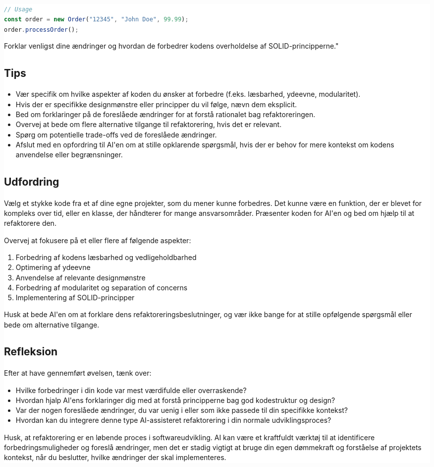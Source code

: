    ```typescript
   // Usage
   const order = new Order("12345", "John Doe", 99.99);
   order.processOrder();
   ```
   Forklar venligst dine ændringer og hvordan de forbedrer kodens overholdelse af SOLID-principperne."

## Tips
- Vær specifik om hvilke aspekter af koden du ønsker at forbedre (f.eks. læsbarhed, ydeevne, modularitet).
- Hvis der er specifikke designmønstre eller principper du vil følge, nævn dem eksplicit.
- Bed om forklaringer på de foreslåede ændringer for at forstå rationalet bag refaktoreringen.
- Overvej at bede om flere alternative tilgange til refaktorering, hvis det er relevant.
- Spørg om potentielle trade-offs ved de foreslåede ændringer.
- Afslut med en opfordring til AI'en om at stille opklarende spørgsmål, hvis der er behov for mere kontekst om kodens anvendelse eller begrænsninger.

## Udfordring
Vælg et stykke kode fra et af dine egne projekter, som du mener kunne forbedres. Det kunne være en funktion, der er blevet for kompleks over tid, eller en klasse, der håndterer for mange ansvarsområder. Præsenter koden for AI'en og bed om hjælp til at refaktorere den.

Overvej at fokusere på et eller flere af følgende aspekter:
1. Forbedring af kodens læsbarhed og vedligeholdbarhed
2. Optimering af ydeevne
3. Anvendelse af relevante designmønstre
4. Forbedring af modularitet og separation of concerns
5. Implementering af SOLID-principper

Husk at bede AI'en om at forklare dens refaktoreringsbeslutninger, og vær ikke bange for at stille opfølgende spørgsmål eller bede om alternative tilgange.

## Refleksion
Efter at have gennemført øvelsen, tænk over:
- Hvilke forbedringer i din kode var mest værdifulde eller overraskende?
- Hvordan hjalp AI'ens forklaringer dig med at forstå principperne bag god kodestruktur og design?
- Var der nogen foreslåede ændringer, du var uenig i eller som ikke passede til din specifikke kontekst?
- Hvordan kan du integrere denne type AI-assisteret refaktorering i din normale udviklingsproces?

Husk, at refaktorering er en løbende proces i softwareudvikling. AI kan være et kraftfuldt værktøj til at identificere forbedringsmuligheder og foreslå ændringer, men det er stadig vigtigt at bruge din egen dømmekraft og forståelse af projektets kontekst, når du beslutter, hvilke ændringer der skal implementeres.